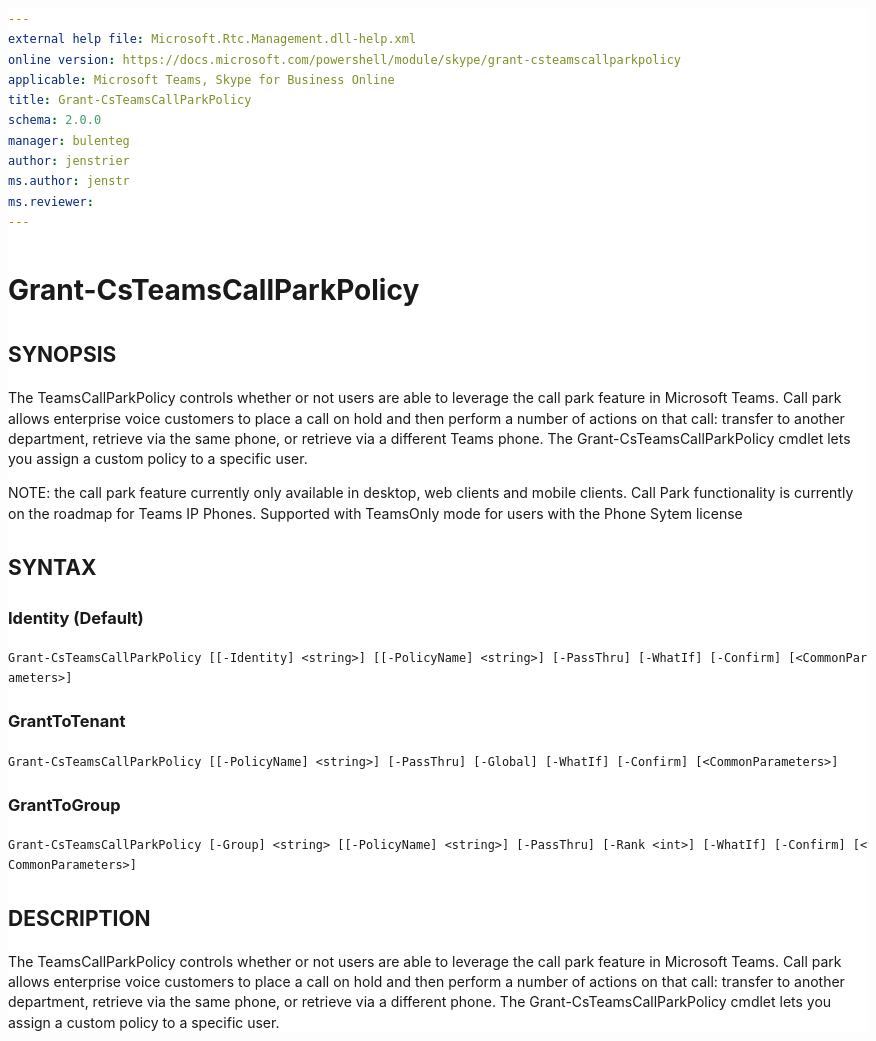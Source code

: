 ```yaml
---
external help file: Microsoft.Rtc.Management.dll-help.xml
online version: https://docs.microsoft.com/powershell/module/skype/grant-csteamscallparkpolicy
applicable: Microsoft Teams, Skype for Business Online
title: Grant-CsTeamsCallParkPolicy
schema: 2.0.0
manager: bulenteg
author: jenstrier
ms.author: jenstr
ms.reviewer:
---
```


# Grant-CsTeamsCallParkPolicy

## SYNOPSIS

The TeamsCallParkPolicy controls whether or not users are able to leverage the call park feature in Microsoft Teams.  Call park allows enterprise voice customers to place a call on hold and then perform a number of actions on that call: transfer to another department, retrieve via the same phone, or retrieve via a different Teams phone.  The Grant-CsTeamsCallParkPolicy cmdlet lets you assign a custom policy to a specific user.

NOTE: the call park feature currently only available in desktop, web clients and mobile clients.  Call Park functionality is currently on the roadmap for Teams IP Phones.  Supported with TeamsOnly mode for users with the Phone Sytem license

## SYNTAX

### Identity (Default)
```
Grant-CsTeamsCallParkPolicy [[-Identity] <string>] [[-PolicyName] <string>] [-PassThru] [-WhatIf] [-Confirm] [<CommonParameters>]
```

### GrantToTenant
```
Grant-CsTeamsCallParkPolicy [[-PolicyName] <string>] [-PassThru] [-Global] [-WhatIf] [-Confirm] [<CommonParameters>]
```

### GrantToGroup
```
Grant-CsTeamsCallParkPolicy [-Group] <string> [[-PolicyName] <string>] [-PassThru] [-Rank <int>] [-WhatIf] [-Confirm] [<CommonParameters>]
```

## DESCRIPTION
The TeamsCallParkPolicy controls whether or not users are able to leverage the call park feature in Microsoft Teams.  Call park allows enterprise voice customers to place a call on hold and then perform a number of actions on that call: transfer to another department, retrieve via the same phone, or retrieve via a different phone.  The Grant-CsTeamsCallParkPolicy cmdlet lets you assign a custom policy to a specific user.
